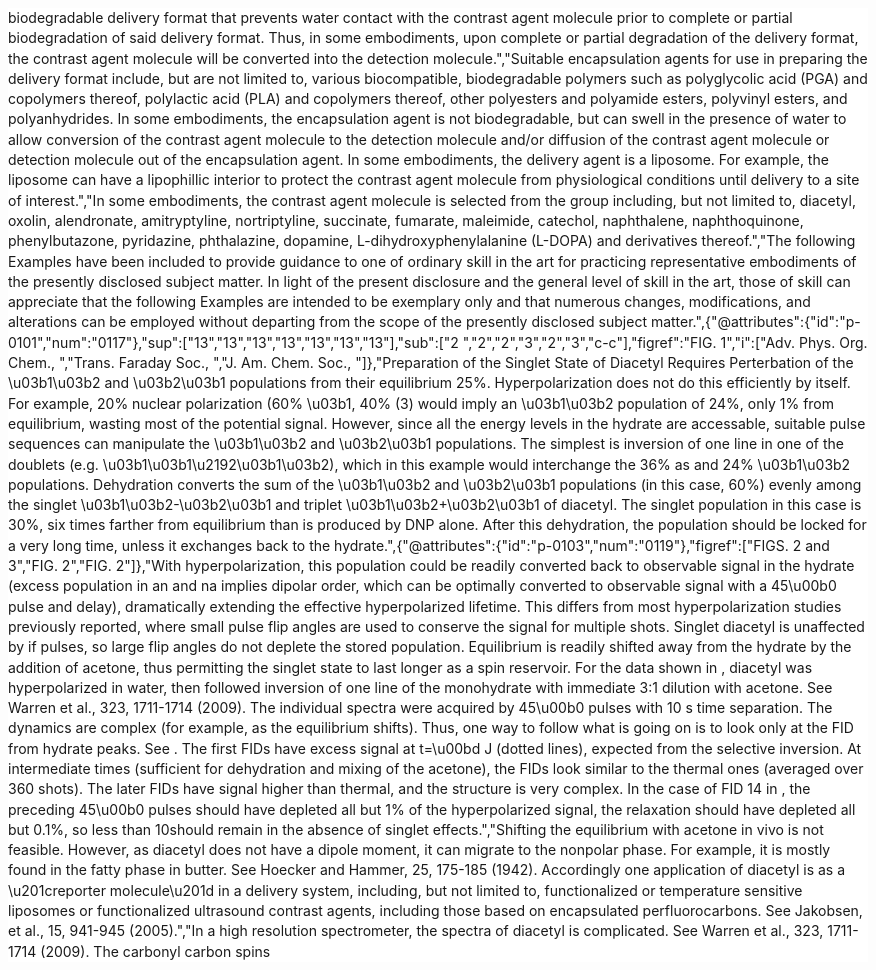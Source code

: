 biodegradable delivery format that prevents water contact with the contrast agent molecule prior to complete or partial biodegradation of said delivery format. Thus, in some embodiments, upon complete or partial degradation of the delivery format, the contrast agent molecule will be converted into the detection molecule.","Suitable encapsulation agents for use in preparing the delivery format include, but are not limited to, various biocompatible, biodegradable polymers such as polyglycolic acid (PGA) and copolymers thereof, polylactic acid (PLA) and copolymers thereof, other polyesters and polyamide esters, polyvinyl esters, and polyanhydrides. In some embodiments, the encapsulation agent is not biodegradable, but can swell in the presence of water to allow conversion of the contrast agent molecule to the detection molecule and\/or diffusion of the contrast agent molecule or detection molecule out of the encapsulation agent. In some embodiments, the delivery agent is a liposome. For example, the liposome can have a lipophillic interior to protect the contrast agent molecule from physiological conditions until delivery to a site of interest.","In some embodiments, the contrast agent molecule is selected from the group including, but not limited to, diacetyl, oxolin, alendronate, amitryptyline, nortriptyline, succinate, fumarate, maleimide, catechol, naphthalene, naphthoquinone, phenylbutazone, pyridazine, phthalazine, dopamine, L-dihydroxyphenylalanine (L-DOPA) and derivatives thereof.","The following Examples have been included to provide guidance to one of ordinary skill in the art for practicing representative embodiments of the presently disclosed subject matter. In light of the present disclosure and the general level of skill in the art, those of skill can appreciate that the following Examples are intended to be exemplary only and that numerous changes, modifications, and alterations can be employed without departing from the scope of the presently disclosed subject matter.",{"@attributes":{"id":"p-0101","num":"0117"},"sup":["13","13","13","13","13","13","13"],"sub":["2 ","2","2","3","2","3","c-c"],"figref":"FIG. 1","i":["Adv. Phys. Org. Chem., ","Trans. Faraday Soc., ","J. Am. Chem. Soc., "]},"Preparation of the Singlet State of Diacetyl Requires Perterbation of the \u03b1\u03b2 and \u03b2\u03b1 populations from their equilibrium 25%. Hyperpolarization does not do this efficiently by itself. For example, 20% nuclear polarization (60% \u03b1, 40% (3) would imply an \u03b1\u03b2 population of 24%, only 1% from equilibrium, wasting most of the potential signal. However, since all the energy levels in the hydrate are accessable, suitable pulse sequences can manipulate the \u03b1\u03b2 and \u03b2\u03b1 populations. The simplest is inversion of one line in one of the doublets (e.g. \u03b1\u03b1\u2192\u03b1\u03b2), which in this example would interchange the 36% as and 24% \u03b1\u03b2 populations. Dehydration converts the sum of the \u03b1\u03b2 and \u03b2\u03b1 populations (in this case, 60%) evenly among the singlet \u03b1\u03b2-\u03b2\u03b1 and triplet \u03b1\u03b2+\u03b2\u03b1 of diacetyl. The singlet population in this case is 30%, six times farther from equilibrium than is produced by DNP alone. After this dehydration, the population should be locked for a very long time, unless it exchanges back to the hydrate.",{"@attributes":{"id":"p-0103","num":"0119"},"figref":["FIGS. 2 and 3","FIG. 2","FIG. 2"]},"With hyperpolarization, this population could be readily converted back to observable signal in the hydrate (excess population in an and na implies dipolar order, which can be optimally converted to observable signal with a 45\u00b0 pulse and delay), dramatically extending the effective hyperpolarized lifetime. This differs from most hyperpolarization studies previously reported, where small pulse flip angles are used to conserve the signal for multiple shots. Singlet diacetyl is unaffected by if pulses, so large flip angles do not deplete the stored population. Equilibrium is readily shifted away from the hydrate by the addition of acetone, thus permitting the singlet state to last longer as a spin reservoir. For the data shown in , diacetyl was hyperpolarized in water, then followed inversion of one line of the monohydrate with immediate 3:1 dilution with acetone. See Warren et al., 323, 1711-1714 (2009). The individual spectra were acquired by 45\u00b0 pulses with 10 s time separation. The dynamics are complex (for example, as the equilibrium shifts). Thus, one way to follow what is going on is to look only at the FID from hydrate peaks. See . The first FIDs have excess signal at t=\u00bd J (dotted lines), expected from the selective inversion. At intermediate times (sufficient for dehydration and mixing of the acetone), the FIDs look similar to the thermal ones (averaged over 360 shots). The later FIDs have signal higher than thermal, and the structure is very complex. In the case of FID 14 in , the preceding 45\u00b0 pulses should have depleted all but 1% of the hyperpolarized signal, the relaxation should have depleted all but 0.1%, so less than 10should remain in the absence of singlet effects.","Shifting the equilibrium with acetone in vivo is not feasible. However, as diacetyl does not have a dipole moment, it can migrate to the nonpolar phase. For example, it is mostly found in the fatty phase in butter. See Hoecker and Hammer, 25, 175-185 (1942). Accordingly one application of diacetyl is as a \u201creporter molecule\u201d in a delivery system, including, but not limited to, functionalized or temperature sensitive liposomes or functionalized ultrasound contrast agents, including those based on encapsulated perfluorocarbons. See Jakobsen, et al., 15, 941-945 (2005).","In a high resolution spectrometer, the spectra of diacetyl is complicated. See Warren et al., 323, 1711-1714 (2009). The carbonyl carbon spins